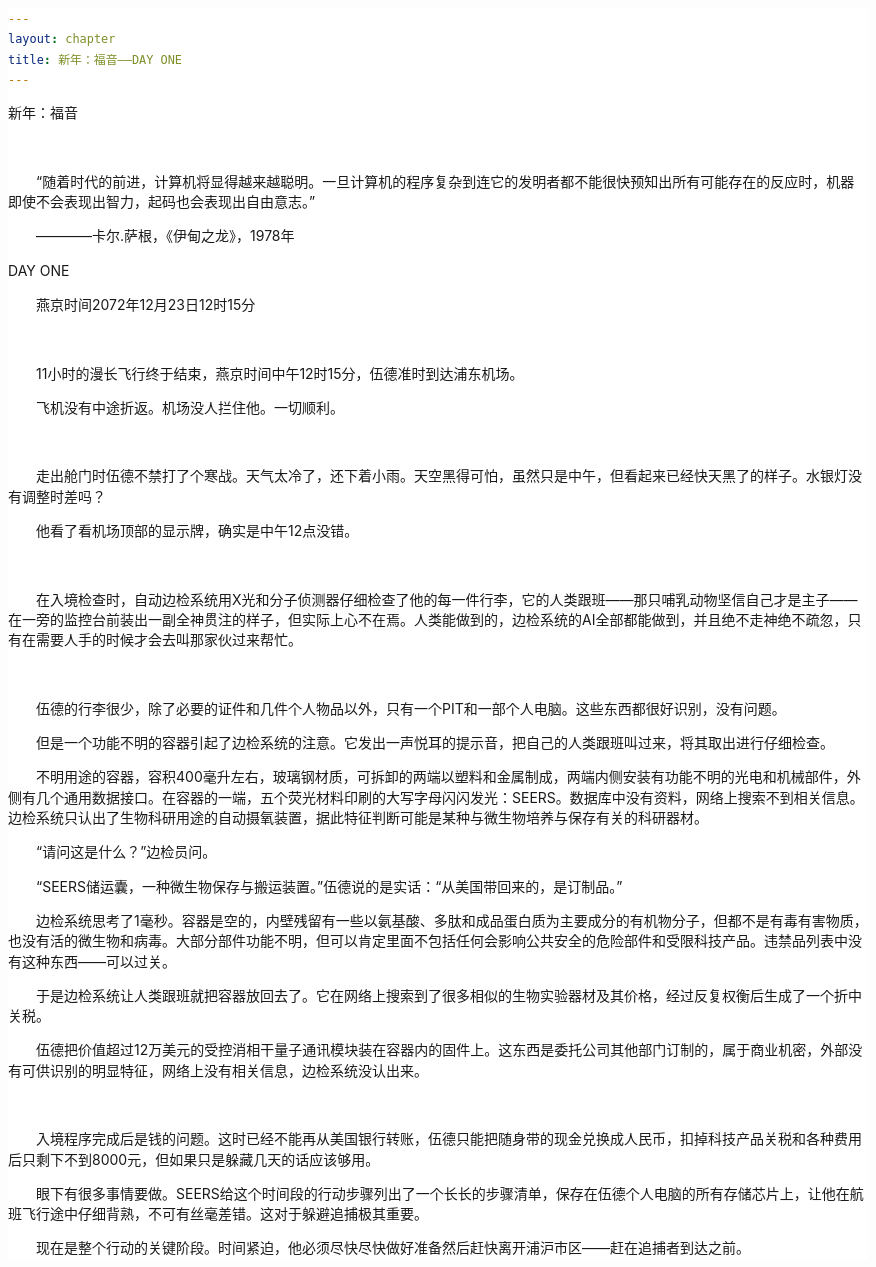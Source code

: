 ```yaml
---
layout: chapter
title: 新年：福音——DAY ONE
---
```


新年：福音

　　

　　“随着时代的前进，计算机将显得越来越聪明。一旦计算机的程序复杂到连它的发明者都不能很快预知出所有可能存在的反应时，机器即使不会表现出智力，起码也会表现出自由意志。”

　　————卡尔.萨根，《伊甸之龙》，1978年



DAY ONE



　　燕京时间2072年12月23日12时15分

　　

　　11小时的漫长飞行终于结束，燕京时间中午12时15分，伍德准时到达浦东机场。

　　飞机没有中途折返。机场没人拦住他。一切顺利。

　　

　　走出舱门时伍德不禁打了个寒战。天气太冷了，还下着小雨。天空黑得可怕，虽然只是中午，但看起来已经快天黑了的样子。水银灯没有调整时差吗？

　　他看了看机场顶部的显示牌，确实是中午12点没错。

　　

　　在入境检查时，自动边检系统用X光和分子侦测器仔细检查了他的每一件行李，它的人类跟班——那只哺乳动物坚信自己才是主子——在一旁的监控台前装出一副全神贯注的样子，但实际上心不在焉。人类能做到的，边检系统的AI全部都能做到，并且绝不走神绝不疏忽，只有在需要人手的时候才会去叫那家伙过来帮忙。

　　

　　伍德的行李很少，除了必要的证件和几件个人物品以外，只有一个PIT和一部个人电脑。这些东西都很好识别，没有问题。

　　但是一个功能不明的容器引起了边检系统的注意。它发出一声悦耳的提示音，把自己的人类跟班叫过来，将其取出进行仔细检查。

　　不明用途的容器，容积400毫升左右，玻璃钢材质，可拆卸的两端以塑料和金属制成，两端内侧安装有功能不明的光电和机械部件，外侧有几个通用数据接口。在容器的一端，五个荧光材料印刷的大写字母闪闪发光：SEERS。数据库中没有资料，网络上搜索不到相关信息。边检系统只认出了生物科研用途的自动摄氧装置，据此特征判断可能是某种与微生物培养与保存有关的科研器材。

　　“请问这是什么？”边检员问。

　　“SEERS储运囊，一种微生物保存与搬运装置。”伍德说的是实话：“从美国带回来的，是订制品。”

　　边检系统思考了1毫秒。容器是空的，内壁残留有一些以氨基酸、多肽和成品蛋白质为主要成分的有机物分子，但都不是有毒有害物质，也没有活的微生物和病毒。大部分部件功能不明，但可以肯定里面不包括任何会影响公共安全的危险部件和受限科技产品。违禁品列表中没有这种东西——可以过关。

　　于是边检系统让人类跟班就把容器放回去了。它在网络上搜索到了很多相似的生物实验器材及其价格，经过反复权衡后生成了一个折中关税。

　　伍德把价值超过12万美元的受控消相干量子通讯模块装在容器内的固件上。这东西是委托公司其他部门订制的，属于商业机密，外部没有可供识别的明显特征，网络上没有相关信息，边检系统没认出来。

　　

　　入境程序完成后是钱的问题。这时已经不能再从美国银行转账，伍德只能把随身带的现金兑换成人民币，扣掉科技产品关税和各种费用后只剩下不到8000元，但如果只是躲藏几天的话应该够用。

　　眼下有很多事情要做。SEERS给这个时间段的行动步骤列出了一个长长的步骤清单，保存在伍德个人电脑的所有存储芯片上，让他在航班飞行途中仔细背熟，不可有丝毫差错。这对于躲避追捕极其重要。

　　现在是整个行动的关键阶段。时间紧迫，他必须尽快尽快做好准备然后赶快离开浦沪市区——赶在追捕者到达之前。
